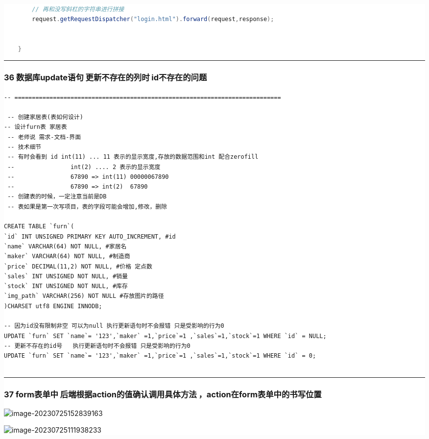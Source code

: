 ```java
        // 再和没写斜杠的字符串进行拼接
        request.getRequestDispatcher("login.html").forward(request,response);


    }
```

---

### 36 数据库update语句 更新不存在的列时 id不存在的问题

~~~mysql
-- ============================================================================

 -- 创建家居表(表如何设计)
-- 设计furn表 家居表
 -- 老师说 需求-文档-界面 
 -- 技术细节
 -- 有时会看到 id int(11) ... 11 表示的显示宽度,存放的数据范围和int 配合zerofill
 --                int(2) .... 2 表示的显示宽度
 --                67890 => int(11) 00000067890
 --                67890 => int(2)  67890
 -- 创建表的时候，一定注意当前是DB
 -- 表如果是第一次写项目，表的字段可能会增加,修改，删除

CREATE TABLE `furn`(
`id` INT UNSIGNED PRIMARY KEY AUTO_INCREMENT, #id
`name` VARCHAR(64) NOT NULL, #家居名
`maker` VARCHAR(64) NOT NULL, #制造商
`price` DECIMAL(11,2) NOT NULL, #价格 定点数
`sales` INT UNSIGNED NOT NULL, #销量
`stock` INT UNSIGNED NOT NULL, #库存
`img_path` VARCHAR(256) NOT NULL #存放图片的路径
)CHARSET utf8 ENGINE INNODB;

-- 因为id没有限制非空 可以为null 执行更新语句时不会报错 只是受影响的行为0 
UPDATE `furn` SET `name`= '123',`maker` =1,`price`=1 ,`sales`=1,`stock`=1 WHERE `id` = NULL;
-- 更新不存在的id号   执行更新语句时不会报错 只是受影响的行为0 
UPDATE `furn` SET `name`= '123',`maker` =1,`price`=1 ,`sales`=1,`stock`=1 WHERE `id` = 0;


~~~

---

### 37 form表单中 后端根据action的值确认调用具体方法 ，action在form表单中的书写位置

![image-20230725152839163](https://raw.githubusercontent.com/EXsYang/PicGo-images-hosting/main/images/image-20230725152839163.png)

![image-20230725111938233](https://raw.githubusercontent.com/EXsYang/PicGo-images-hosting/main/images/image-20230725111938233.png)
